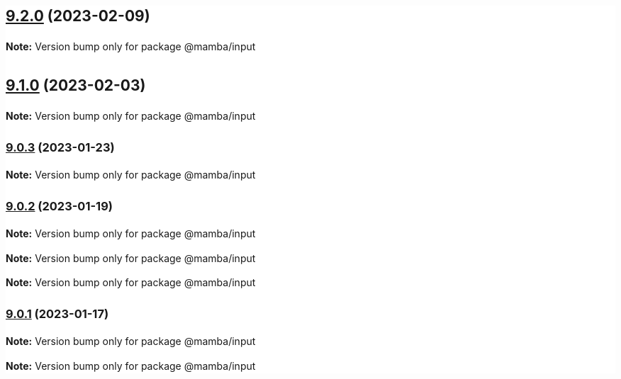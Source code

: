 
## [9.2.0](https://github.com/stone-payments/pos-mamba-sdk/compare/v9.1.0...v9.2.0) (2023-02-09)

**Note:** Version bump only for package @mamba/input





## [9.1.0](https://github.com/stone-payments/pos-mamba-sdk/compare/v9.0.3...v9.1.0) (2023-02-03)

**Note:** Version bump only for package @mamba/input





### [9.0.3](https://github.com/stone-payments/pos-mamba-sdk/compare/v9.0.2...v9.0.3) (2023-01-23)

**Note:** Version bump only for package @mamba/input





### [9.0.2](https://github.com/stone-payments/pos-mamba-sdk/compare/v9.0.1...v9.0.2) (2023-01-19)

**Note:** Version bump only for package @mamba/input







**Note:** Version bump only for package @mamba/input







**Note:** Version bump only for package @mamba/input





### [9.0.1](https://github.com/stone-payments/pos-mamba-sdk/compare/v9.0.0...v9.0.1) (2023-01-17)

**Note:** Version bump only for package @mamba/input







**Note:** Version bump only for package @mamba/input




